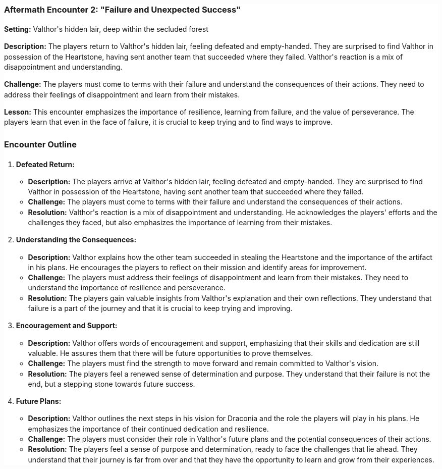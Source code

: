 ### Aftermath Encounter 2: "Failure and Unexpected Success"

**Setting:** Valthor's hidden lair, deep within the secluded forest

**Description:** The players return to Valthor's hidden lair, feeling defeated and empty-handed. They are surprised to find Valthor in possession of the Heartstone, having sent another team that succeeded where they failed. Valthor's reaction is a mix of disappointment and understanding.

**Challenge:** The players must come to terms with their failure and understand the consequences of their actions. They need to address their feelings of disappointment and learn from their mistakes.

**Lesson:** This encounter emphasizes the importance of resilience, learning from failure, and the value of perseverance. The players learn that even in the face of failure, it is crucial to keep trying and to find ways to improve.

### Encounter Outline

1. **Defeated Return:**
   - **Description:** The players arrive at Valthor's hidden lair, feeling defeated and empty-handed. They are surprised to find Valthor in possession of the Heartstone, having sent another team that succeeded where they failed.
   - **Challenge:** The players must come to terms with their failure and understand the consequences of their actions.
   - **Resolution:** Valthor's reaction is a mix of disappointment and understanding. He acknowledges the players' efforts and the challenges they faced, but also emphasizes the importance of learning from their mistakes.

2. **Understanding the Consequences:**
   - **Description:** Valthor explains how the other team succeeded in stealing the Heartstone and the importance of the artifact in his plans. He encourages the players to reflect on their mission and identify areas for improvement.
   - **Challenge:** The players must address their feelings of disappointment and learn from their mistakes. They need to understand the importance of resilience and perseverance.
   - **Resolution:** The players gain valuable insights from Valthor's explanation and their own reflections. They understand that failure is a part of the journey and that it is crucial to keep trying and improving.

3. **Encouragement and Support:**
   - **Description:** Valthor offers words of encouragement and support, emphasizing that their skills and dedication are still valuable. He assures them that there will be future opportunities to prove themselves.
   - **Challenge:** The players must find the strength to move forward and remain committed to Valthor's vision.
   - **Resolution:** The players feel a renewed sense of determination and purpose. They understand that their failure is not the end, but a stepping stone towards future success.

4. **Future Plans:**
   - **Description:** Valthor outlines the next steps in his vision for Draconia and the role the players will play in his plans. He emphasizes the importance of their continued dedication and resilience.
   - **Challenge:** The players must consider their role in Valthor's future plans and the potential consequences of their actions.
   - **Resolution:** The players feel a sense of purpose and determination, ready to face the challenges that lie ahead. They understand that their journey is far from over and that they have the opportunity to learn and grow from their experiences.
